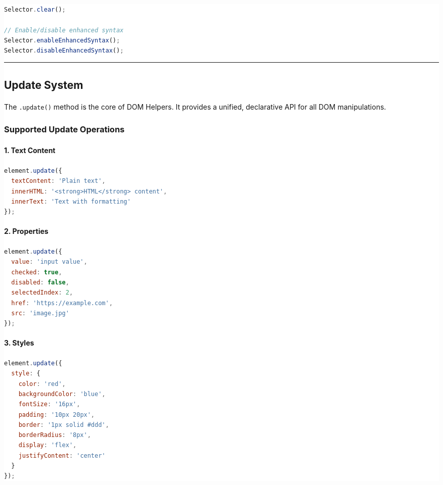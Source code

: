 ```javascript
Selector.clear();

// Enable/disable enhanced syntax
Selector.enableEnhancedSyntax();
Selector.disableEnhancedSyntax();
```

---

## Update System

The `.update()` method is the core of DOM Helpers. It provides a unified, declarative API for all DOM manipulations.

### Supported Update Operations

#### 1. Text Content

```javascript
element.update({
  textContent: 'Plain text',
  innerHTML: '<strong>HTML</strong> content',
  innerText: 'Text with formatting'
});
```

#### 2. Properties

```javascript
element.update({
  value: 'input value',
  checked: true,
  disabled: false,
  selectedIndex: 2,
  href: 'https://example.com',
  src: 'image.jpg'
});
```

#### 3. Styles

```javascript
element.update({
  style: {
    color: 'red',
    backgroundColor: 'blue',
    fontSize: '16px',
    padding: '10px 20px',
    border: '1px solid #ddd',
    borderRadius: '8px',
    display: 'flex',
    justifyContent: 'center'
  }
});
```
